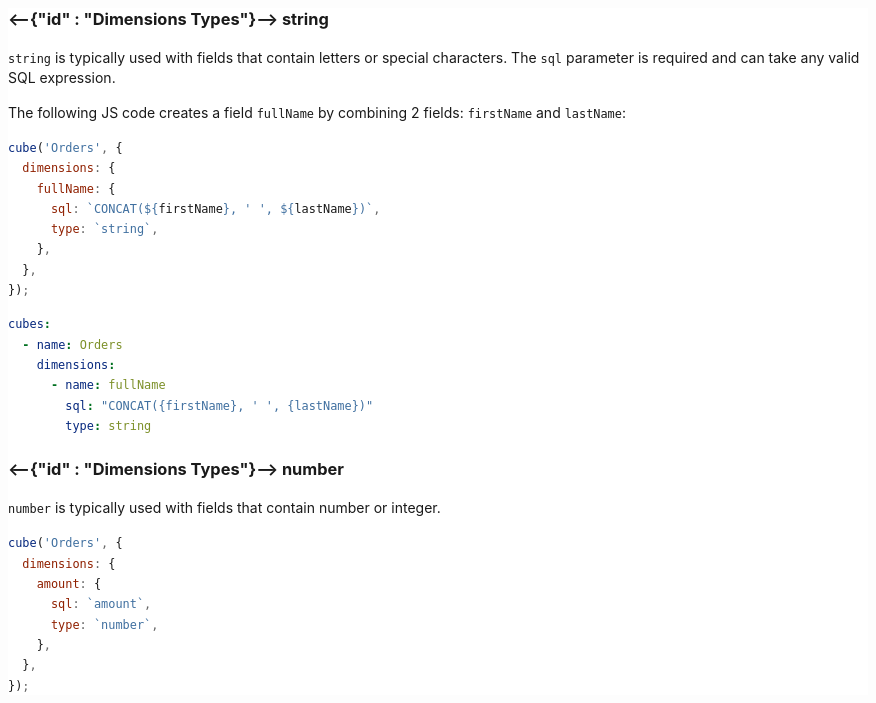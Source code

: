 </Snippet>

</SnippetGroup>

### <--{"id" : "Dimensions Types"}--> string

`string` is typically used with fields that contain letters or special
characters. The `sql` parameter is required and can take any valid SQL
expression.

The following JS code creates a field `fullName` by combining 2 fields:
`firstName` and `lastName`:

<SnippetGroup>

<Snippet>

```javascript
cube('Orders', {
  dimensions: {
    fullName: {
      sql: `CONCAT(${firstName}, ' ', ${lastName})`,
      type: `string`,
    },
  },
});
```

</Snippet>

<Snippet>

```yaml
cubes:
  - name: Orders
    dimensions:
      - name: fullName
        sql: "CONCAT({firstName}, ' ', {lastName})"
        type: string
```

</Snippet>

</SnippetGroup>

### <--{"id" : "Dimensions Types"}--> number

`number` is typically used with fields that contain number or integer.

<SnippetGroup>

<Snippet>

```javascript
cube('Orders', {
  dimensions: {
    amount: {
      sql: `amount`,
      type: `number`,
    },
  },
});
```
